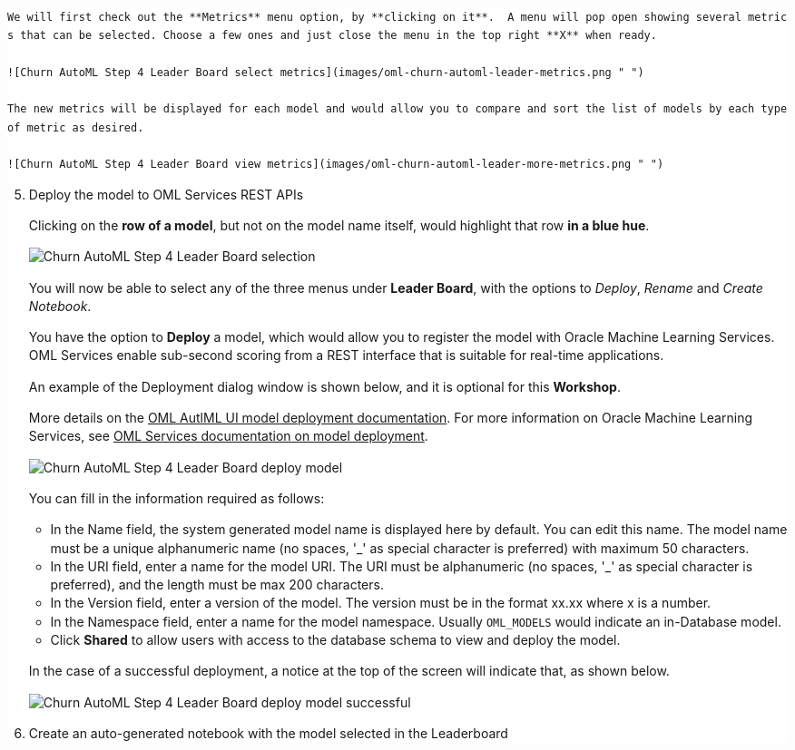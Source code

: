     We will first check out the **Metrics** menu option, by **clicking on it**.  A menu will pop open showing several metrics that can be selected. Choose a few ones and just close the menu in the top right **X** when ready.

    ![Churn AutoML Step 4 Leader Board select metrics](images/oml-churn-automl-leader-metrics.png " ")

    The new metrics will be displayed for each model and would allow you to compare and sort the list of models by each type of metric as desired.

    ![Churn AutoML Step 4 Leader Board view metrics](images/oml-churn-automl-leader-more-metrics.png " ")

5. Deploy the model to OML Services REST APIs
   
    Clicking on the **row of a model**, but not on the model name itself, would highlight that row **in a blue hue**.

    ![Churn AutoML Step 4 Leader Board selection](images/oml-churn-automl-leader-selection.png " ")

    You will now be able to select any of the three menus under **Leader Board**, with the options to *Deploy*, *Rename* and *Create Notebook*.

    You have the option to **Deploy** a model, which would allow you to register the model with Oracle Machine Learning Services. OML Services enable sub-second scoring from a REST interface that is suitable for real-time applications.

    An example of the Deployment dialog window is shown below, and it is optional for this **Workshop**.

    More details on the [OML AutlML UI model deployment documentation](https://docs.oracle.com/en/database/oracle/machine-learning/oml-automl-ui/amlui/deploy.html). 
    For more information on Oracle Machine Learning Services, see [OML Services documentation on model deployment](https://docs.oracle.com/en/database/oracle/machine-learning/omlss/omlss/use-case-oml.html).

    ![Churn AutoML Step 4 Leader Board deploy model](images/oml-churn-automl-leader-deploy.png " ")

    You can fill in the information required as follows:
    - In the Name field, the system generated model name is displayed here by default. You can edit this name. The model name must be a unique alphanumeric name (no spaces, '_' as special character is preferred) with maximum 50 characters.
    - In the URI field, enter a name for the model URI. The URI must be alphanumeric (no spaces, '_' as special character is preferred), and the length must be max 200 characters.
    - In the Version field, enter a version of the model. The version must be in the format xx.xx where x is a number.
    - In the Namespace field, enter a name for the model namespace. Usually `OML_MODELS` would indicate an in-Database model.
    - Click **Shared** to allow users with access to the database schema to view and deploy the model.
    
    In the case of a successful deployment, a notice at the top of the screen will indicate that, as shown below.

    ![Churn AutoML Step 4 Leader Board deploy model successful](images/oml-churn-automl-leader-deploy-message.png " ")   

6. Create an auto-generated notebook with the model selected in the Leaderboard
 